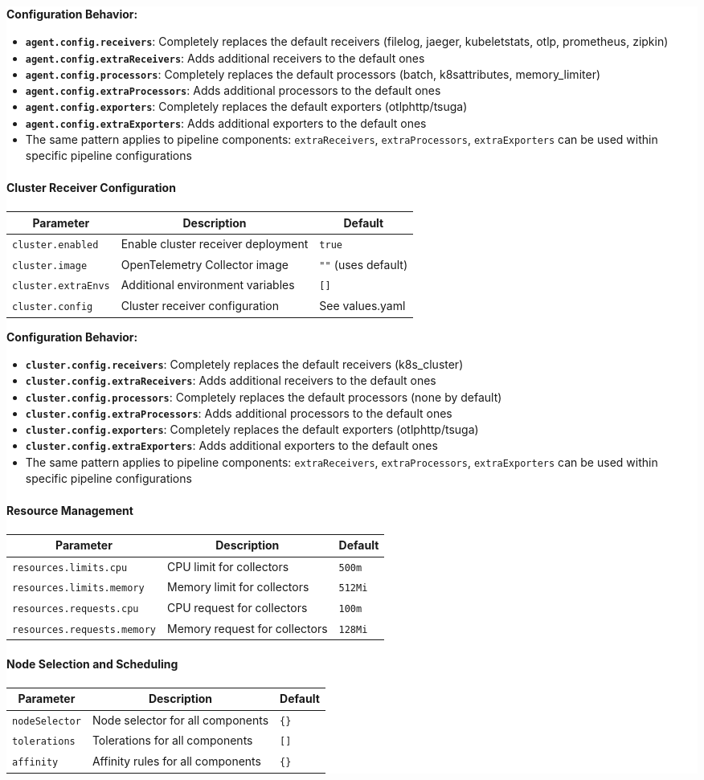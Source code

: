 **Configuration Behavior:**
- **`agent.config.receivers`**: Completely replaces the default receivers (filelog, jaeger, kubeletstats, otlp, prometheus, zipkin)
- **`agent.config.extraReceivers`**: Adds additional receivers to the default ones
- **`agent.config.processors`**: Completely replaces the default processors (batch, k8sattributes, memory_limiter)
- **`agent.config.extraProcessors`**: Adds additional processors to the default ones
- **`agent.config.exporters`**: Completely replaces the default exporters (otlphttp/tsuga)
- **`agent.config.extraExporters`**: Adds additional exporters to the default ones
- The same pattern applies to pipeline components: `extraReceivers`, `extraProcessors`, `extraExporters` can be used within specific pipeline configurations

#### Cluster Receiver Configuration

| Parameter | Description | Default |
|-----------|-------------|---------|
| `cluster.enabled` | Enable cluster receiver deployment | `true` |
| `cluster.image` | OpenTelemetry Collector image | `""` (uses default) |
| `cluster.extraEnvs` | Additional environment variables | `[]` |
| `cluster.config` | Cluster receiver configuration | See values.yaml |

**Configuration Behavior:**
- **`cluster.config.receivers`**: Completely replaces the default receivers (k8s_cluster)
- **`cluster.config.extraReceivers`**: Adds additional receivers to the default ones
- **`cluster.config.processors`**: Completely replaces the default processors (none by default)
- **`cluster.config.extraProcessors`**: Adds additional processors to the default ones
- **`cluster.config.exporters`**: Completely replaces the default exporters (otlphttp/tsuga)
- **`cluster.config.extraExporters`**: Adds additional exporters to the default ones
- The same pattern applies to pipeline components: `extraReceivers`, `extraProcessors`, `extraExporters` can be used within specific pipeline configurations

#### Resource Management

| Parameter | Description | Default |
|-----------|-------------|---------|
| `resources.limits.cpu` | CPU limit for collectors | `500m` |
| `resources.limits.memory` | Memory limit for collectors | `512Mi` |
| `resources.requests.cpu` | CPU request for collectors | `100m` |
| `resources.requests.memory` | Memory request for collectors | `128Mi` |

#### Node Selection and Scheduling

| Parameter | Description | Default |
|-----------|-------------|---------|
| `nodeSelector` | Node selector for all components | `{}` |
| `tolerations` | Tolerations for all components | `[]` |
| `affinity` | Affinity rules for all components | `{}` |

